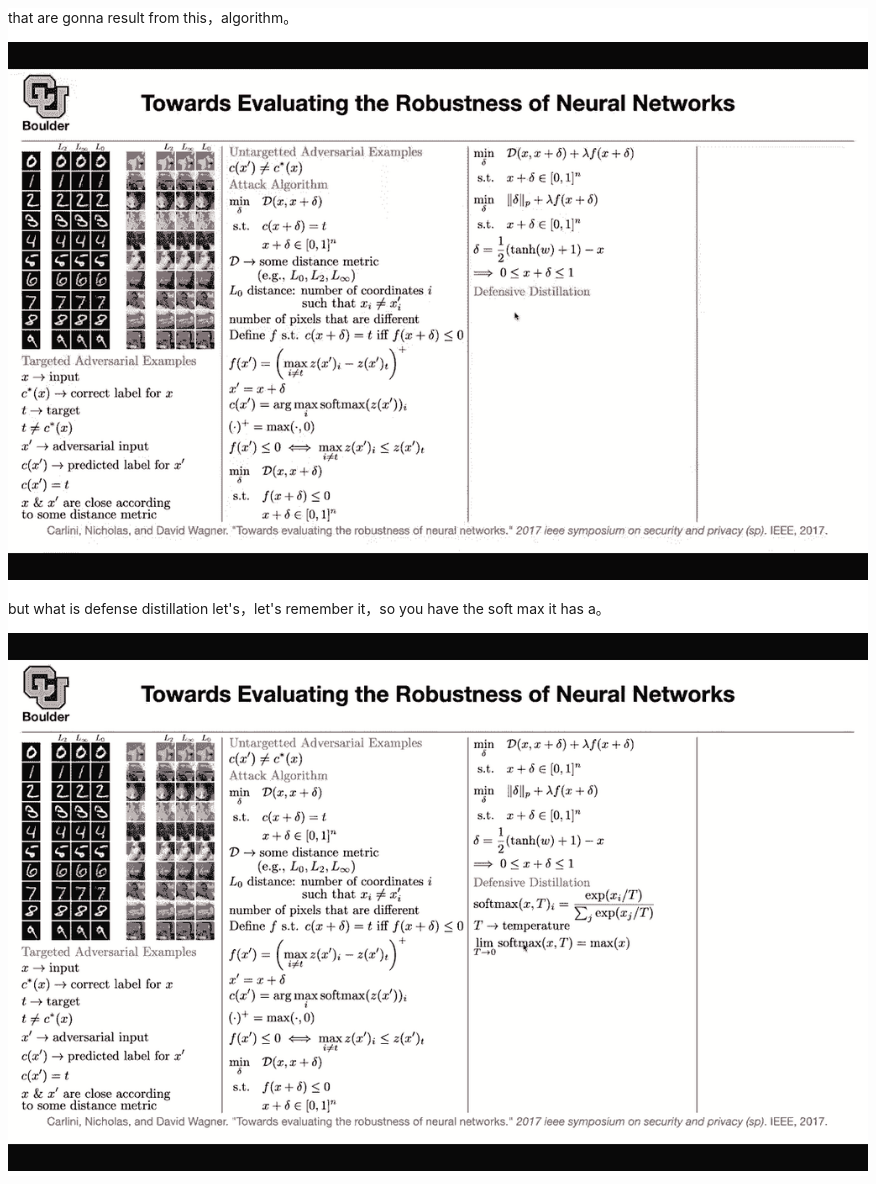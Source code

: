 
that are gonna result from this，algorithm。

![](img/d48e81018fdf513f73a7e321d035f484_311.png)

but what is defense distillation let's，let's remember it，so you have the soft max it has a。



![](img/d48e81018fdf513f73a7e321d035f484_313.png)
